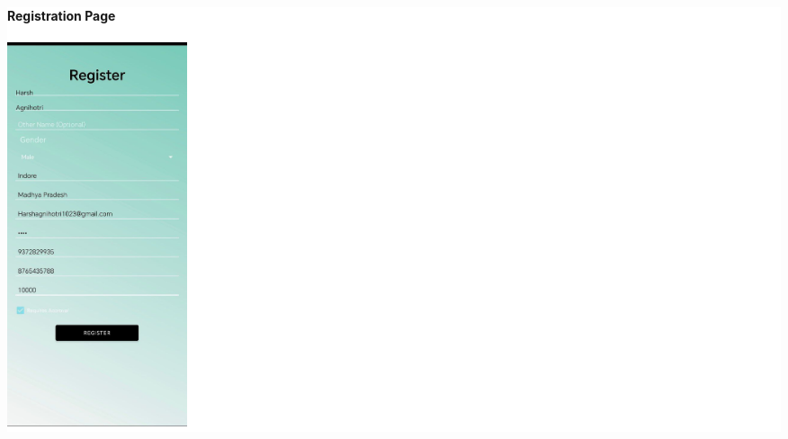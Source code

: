 #### Registration Page  
<img src="screenshots/registration.jpg" alt="Registration Page" width="200" />  
